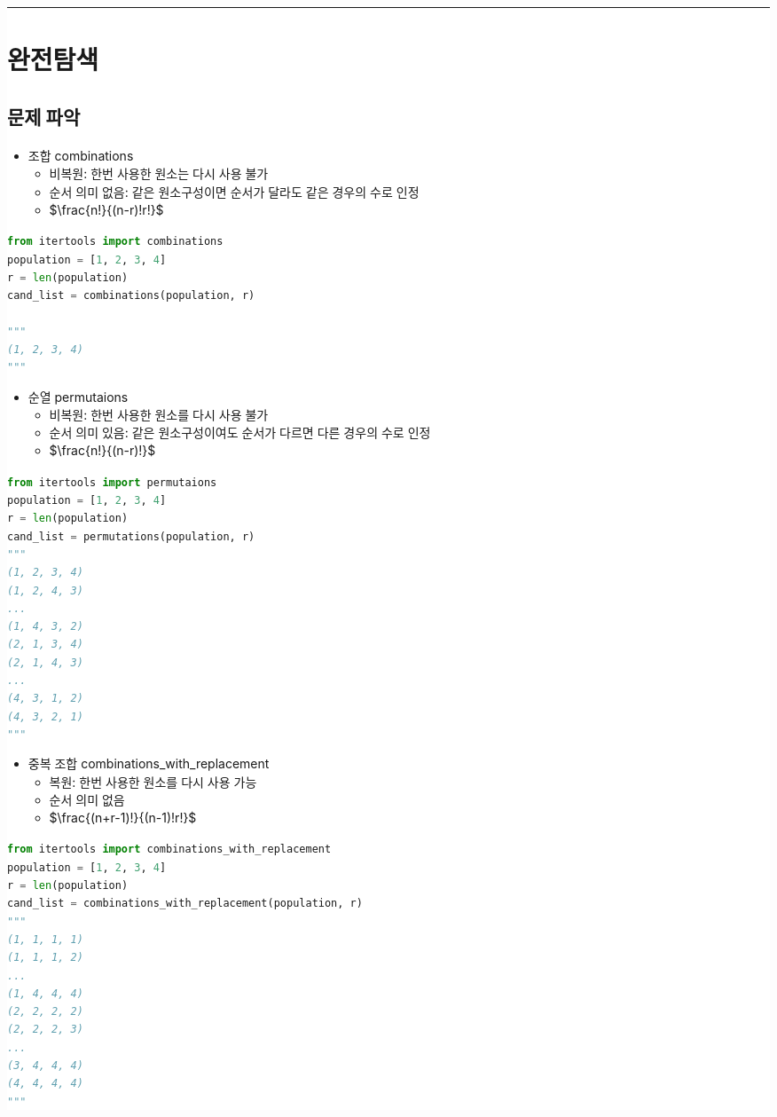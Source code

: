 
------

# 완전탐색
## 문제 파악
- 조합 combinations
  - 비복원: 한번 사용한 원소는 다시 사용 불가
  - 순서 의미 없음: 같은 원소구성이면 순서가 달라도 같은 경우의 수로 인정
  - $\frac{n!}{(n-r)!r!}$

```python
from itertools import combinations
population = [1, 2, 3, 4]
r = len(population)
cand_list = combinations(population, r)

"""
(1, 2, 3, 4)
"""
```

- 순열 permutaions
  - 비복원: 한번 사용한 원소를 다시 사용 불가
  - 순서 의미 있음: 같은 원소구성이여도 순서가 다르면 다른 경우의 수로 인정
  - $\frac{n!}{(n-r)!}$
```python
from itertools import permutaions
population = [1, 2, 3, 4]
r = len(population)
cand_list = permutations(population, r)
"""
(1, 2, 3, 4)
(1, 2, 4, 3)
...
(1, 4, 3, 2)
(2, 1, 3, 4)
(2, 1, 4, 3)
...
(4, 3, 1, 2)
(4, 3, 2, 1)
"""
```

- 중복 조합 combinations_with_replacement
  - 복원: 한번 사용한 원소를 다시 사용 가능
  - 순서 의미 없음
  - $\frac{(n+r-1)!}{(n-1)!r!}$
```python
from itertools import combinations_with_replacement
population = [1, 2, 3, 4]
r = len(population)
cand_list = combinations_with_replacement(population, r)
"""
(1, 1, 1, 1)
(1, 1, 1, 2)
...
(1, 4, 4, 4)
(2, 2, 2, 2)
(2, 2, 2, 3)
...
(3, 4, 4, 4)
(4, 4, 4, 4)
"""
```
